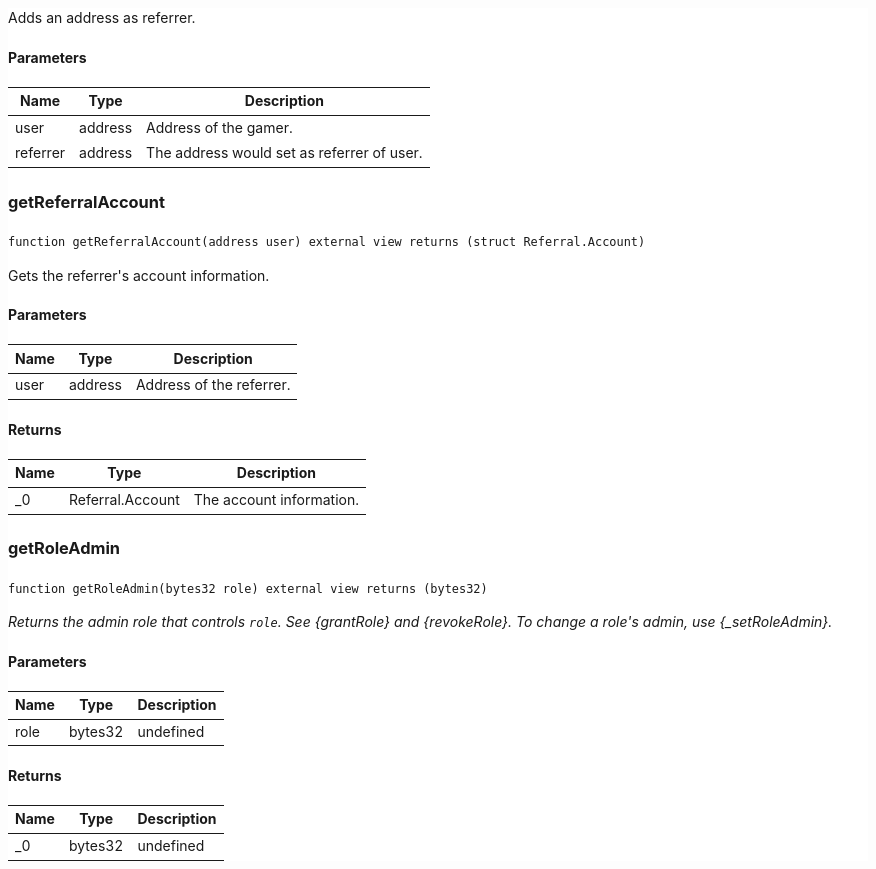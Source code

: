 Adds an address as referrer.



#### Parameters

| Name | Type | Description |
|---|---|---|
| user | address | Address of the gamer.
| referrer | address | The address would set as referrer of user.

### getReferralAccount

```solidity
function getReferralAccount(address user) external view returns (struct Referral.Account)
```

Gets the referrer&#39;s account information.



#### Parameters

| Name | Type | Description |
|---|---|---|
| user | address | Address of the referrer.

#### Returns

| Name | Type | Description |
|---|---|---|
| _0 | Referral.Account | The account information.

### getRoleAdmin

```solidity
function getRoleAdmin(bytes32 role) external view returns (bytes32)
```



*Returns the admin role that controls `role`. See {grantRole} and {revokeRole}. To change a role&#39;s admin, use {_setRoleAdmin}.*

#### Parameters

| Name | Type | Description |
|---|---|---|
| role | bytes32 | undefined

#### Returns

| Name | Type | Description |
|---|---|---|
| _0 | bytes32 | undefined
